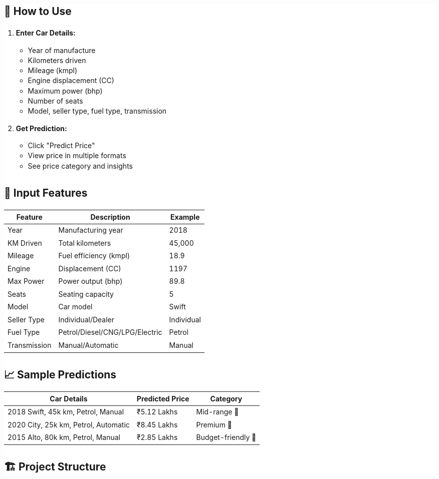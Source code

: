 ## 📱 How to Use

1. **Enter Car Details:**
   - Year of manufacture
   - Kilometers driven
   - Mileage (kmpl)
   - Engine displacement (CC)
   - Maximum power (bhp)
   - Number of seats
   - Model, seller type, fuel type, transmission

2. **Get Prediction:**
   - Click "Predict Price"
   - View price in multiple formats
   - See price category and insights

## 🔧 Input Features

| Feature | Description | Example |
|---------|-------------|---------|
| Year | Manufacturing year | 2018 |
| KM Driven | Total kilometers | 45,000 |
| Mileage | Fuel efficiency (kmpl) | 18.9 |
| Engine | Displacement (CC) | 1197 |
| Max Power | Power output (bhp) | 89.8 |
| Seats | Seating capacity | 5 |
| Model | Car model | Swift |
| Seller Type | Individual/Dealer | Individual |
| Fuel Type | Petrol/Diesel/CNG/LPG/Electric | Petrol |
| Transmission | Manual/Automatic | Manual |

## 📈 Sample Predictions

| Car Details | Predicted Price | Category |
|-------------|----------------|-----------|
| 2018 Swift, 45k km, Petrol, Manual | ₹5.12 Lakhs | Mid-range 💛 |
| 2020 City, 25k km, Petrol, Automatic | ₹8.45 Lakhs | Premium 🧡 |
| 2015 Alto, 80k km, Petrol, Manual | ₹2.85 Lakhs | Budget-friendly 💚 |

## 🏗️ Project Structure
